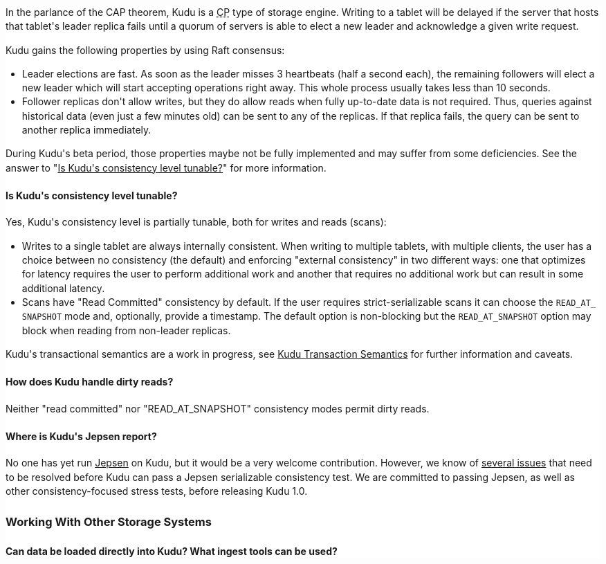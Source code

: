 In the parlance of the CAP theorem, Kudu is a
<abbr title="consistent (but not available) under network partitions">CP</abbr>
type of storage engine. Writing to a tablet will be delayed if the server that hosts that
tablet's leader replica fails until a quorum of servers is able to elect a new leader and
acknowledge a given write request.

Kudu gains the following properties by using Raft consensus:

* Leader elections are fast. As soon as the leader misses 3 heartbeats (half a second each), the
  remaining followers will elect a new leader which will start accepting operations right away.
  This whole process usually takes less than 10 seconds.
* Follower replicas don't allow writes, but they do allow reads when fully up-to-date data is not
  required. Thus, queries against historical data (even just a few minutes old) can be
  sent to any of the replicas. If that replica fails, the query can be sent to another
  replica immediately.

During Kudu's beta period, those properties maybe not be fully implemented and
may suffer from some deficiencies. See the answer to
"[Is Kudu's consistency level tunable?](#is-kudus-consistency-level-tunable)"
for more information.

#### Is Kudu's consistency level tunable?

Yes, Kudu's consistency level is partially tunable, both for writes and reads (scans):

* Writes to a single tablet are always internally consistent. When writing to multiple tablets,
  with multiple clients, the user has a choice between no consistency (the default) and
  enforcing "external consistency" in two different ways: one that optimizes for latency
  requires the user to perform additional work and another that requires no additional
  work but can result in some additional latency.
* Scans have "Read Committed" consistency by default. If the user requires strict-serializable
  scans it can choose the `READ_AT_SNAPSHOT` mode and, optionally, provide a timestamp. The default
  option is non-blocking but the `READ_AT_SNAPSHOT` option may block when reading from non-leader
  replicas.

Kudu's transactional semantics are a work in progress, see
[Kudu Transaction Semantics](docs/transaction_semantics.html) for
further information and caveats.

#### How does Kudu handle dirty reads?

Neither "read committed" nor "READ_AT_SNAPSHOT" consistency modes permit dirty reads.

#### Where is Kudu's Jepsen report?

No one has yet run [Jepsen](https://github.com/aphyr/jepsen) on Kudu, but it
would be a very welcome contribution. However, we know of
[several issues](docs/transaction_semantics.html#known_issues)
that need to be resolved before Kudu can pass a Jepsen serializable consistency
test. We are committed to passing Jepsen, as well as other consistency-focused stress
tests, before releasing Kudu 1.0.

### Working With Other Storage Systems

#### Can data be loaded directly into Kudu? What ingest tools can be used?
